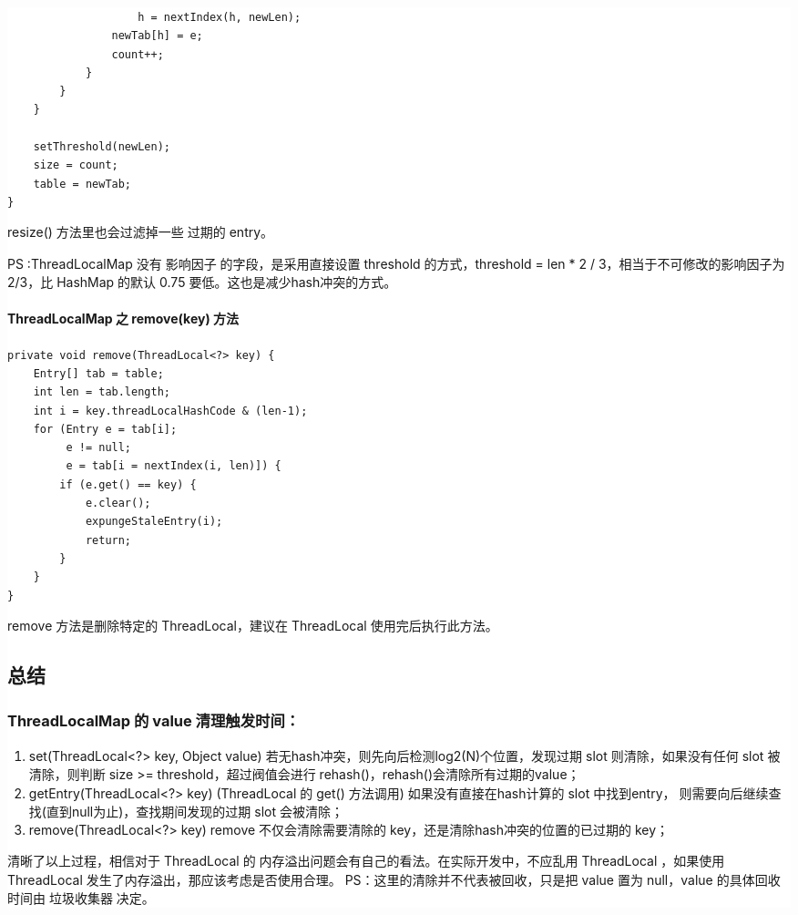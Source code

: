 ```
                    h = nextIndex(h, newLen);
                newTab[h] = e;
                count++;
            }
        }
    }

    setThreshold(newLen);
    size = count;
    table = newTab;
}
```

resize() 方法里也会过滤掉一些 过期的 entry。

PS :ThreadLocalMap 没有 影响因子 的字段，是采用直接设置 threshold 的方式，threshold = len * 2 / 3，相当于不可修改的影响因子为 2/3，比 HashMap 的默认 0.75 要低。这也是减少hash冲突的方式。

#### ThreadLocalMap 之 remove(key) 方法

```
private void remove(ThreadLocal<?> key) {
    Entry[] tab = table;
    int len = tab.length;
    int i = key.threadLocalHashCode & (len-1);
    for (Entry e = tab[i];
         e != null;
         e = tab[i = nextIndex(i, len)]) {
        if (e.get() == key) {
            e.clear();
            expungeStaleEntry(i);
            return;
        }
    }
}
```

remove 方法是删除特定的 ThreadLocal，建议在 ThreadLocal 使用完后执行此方法。

## 总结

### ThreadLocalMap 的 value 清理触发时间：

1. set(ThreadLocal<?> key, Object value)
若无hash冲突，则先向后检测log2(N)个位置，发现过期 slot 则清除，如果没有任何 slot 被清除，则判断 size >= threshold，超过阀值会进行 rehash()，rehash()会清除所有过期的value；
2. getEntry(ThreadLocal<?> key)  (ThreadLocal 的 get() 方法调用)
如果没有直接在hash计算的 slot 中找到entry， 则需要向后继续查找(直到null为止)，查找期间发现的过期 slot 会被清除；
3. remove(ThreadLocal<?> key)
remove 不仅会清除需要清除的 key，还是清除hash冲突的位置的已过期的 key；

清晰了以上过程，相信对于 ThreadLocal 的 内存溢出问题会有自己的看法。在实际开发中，不应乱用 ThreadLocal ，如果使用 ThreadLocal 发生了内存溢出，那应该考虑是否使用合理。
PS：这里的清除并不代表被回收，只是把 value 置为 null，value 的具体回收时间由 垃圾收集器 决定。
